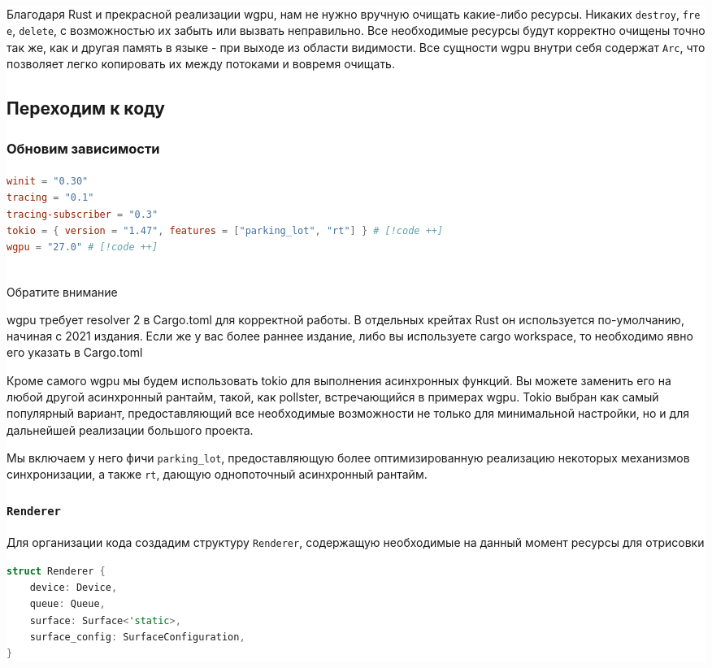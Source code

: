 Благодаря Rust и прекрасной реализации wgpu, нам не нужно вручную очищать какие-либо ресурсы. Никаких `destroy`, `free`,
`delete`, с возможностью их забыть или вызвать неправильно. Все необходимые ресурсы будут корректно очищены точно так
же, как и другая память в языке - при выходе из области видимости. Все сущности wgpu внутри себя содержат `Arc`, что
позволяет легко копировать их между потоками и вовремя очищать.

## Переходим к коду

### Обновим зависимости

```toml
winit = "0.30"
tracing = "0.1"
tracing-subscriber = "0.3"
tokio = { version = "1.47", features = ["parking_lot", "rt"] } # [!code ++]
wgpu = "27.0" # [!code ++]
```

<div class="warning custom-block" style="padding-top: 8px">
<p class="custom-block-title">Обратите внимание</p>
<p>
wgpu требует resolver 2 в Cargo.toml для корректной работы. В отдельных крейтах Rust он используется по-умолчанию, начиная с
2021 издания. Если же у вас более раннее издание, либо вы используете cargo workspace, то необходимо явно его указать
в Cargo.toml
</p>
</div>

Кроме самого wgpu мы будем использовать tokio для выполнения асинхронных функций. Вы можете заменить
его на любой другой асинхронный рантайм, такой, как pollster, встречающийся в примерах wgpu. Tokio выбран как самый
популярный вариант, предоставляющий все необходимые возможности не только для минимальной настройки, но и для дальнейшей
реализации большого проекта.

Мы включаем у него фичи `parking_lot`, предоставляющую более оптимизированную реализацию некоторых механизмов
синхронизации, а также `rt`, дающую однопоточный асинхронный рантайм.

### `Renderer`

Для организации кода создадим структуру `Renderer`, содержащую необходимые на данный момент ресурсы для отрисовки

```rust
struct Renderer {
    device: Device,
    queue: Queue,
    surface: Surface<'static>,
    surface_config: SurfaceConfiguration,
}
```
